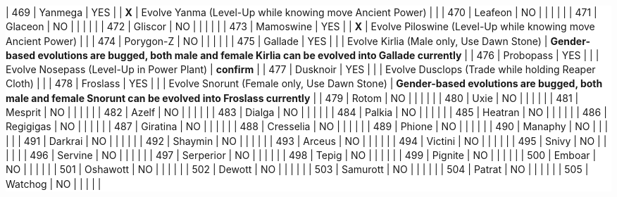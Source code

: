|  469 | Yanmega | <span class="green">YES</span> |  | **X** | Evolve Yanma (Level-Up while knowing move Ancient Power) |  |
|  470 | Leafeon | NO |  |  |  |  |
|  471 | Glaceon | NO |  |  |  |  |
|  472 | Gliscor | NO |  |  |  |  |
|  473 | Mamoswine | <span class="green">YES</span> |  | **X** | Evolve Piloswine (Level-Up while knowing move Ancient Power) |  |
|  474 | Porygon-Z | NO |  |  |  |  |
|  475 | Gallade | <span class="green">YES</span> |  |  | Evolve Kirlia (Male only, Use Dawn Stone) | **Gender-based evolutions are bugged, both male and female Kirlia can be evolved into Gallade currently** |
|  476 | Probopass | <span class="green">YES</span> |  |  | Evolve Nosepass (Level-Up in Power Plant) | **confirm** |
|  477 | Dusknoir | <span class="green">YES</span> |  |  | Evolve Dusclops (Trade while holding Reaper Cloth) |  |
|  478 | Froslass | <span class="green">YES</span> |  |  | Evolve Snorunt (Female only, Use Dawn Stone) | **Gender-based evolutions are bugged, both male and female Snorunt can be evolved into Froslass currently** |
|  479 | Rotom | NO |  |  |  |  |
|  480 | Uxie | NO |  |  |  |  |
|  481 | Mesprit | NO |  |  |  |  |
|  482 | Azelf | NO |  |  |  |  |
|  483 | Dialga | NO |  |  |  |  |
|  484 | Palkia | NO |  |  |  |  |
|  485 | Heatran | NO |  |  |  |  |
|  486 | Regigigas | NO |  |  |  |  |
|  487 | Giratina | NO |  |  |  |  |
|  488 | Cresselia | NO |  |  |  |  |
|  489 | Phione | NO |  |  |  |  |
|  490 | Manaphy | NO |  |  |  |  |
|  491 | Darkrai | NO |  |  |  |  |
|  492 | Shaymin | NO |  |  |  |  |
|  493 | Arceus | NO |  |  |  |  |
|  494 | Victini | NO |  |  |  |  |
|  495 | Snivy | NO |  |  |  |  |
|  496 | Servine | NO |  |  |  |  |
|  497 | Serperior | NO |  |  |  |  |
|  498 | Tepig | NO |  |  |  |  |
|  499 | Pignite | NO |  |  |  |  |
|  500 | Emboar | NO |  |  |  |  |
|  501 | Oshawott | NO |  |  |  |  |
|  502 | Dewott | NO |  |  |  |  |
|  503 | Samurott | NO |  |  |  |  |
|  504 | Patrat | NO |  |  |  |  |
|  505 | Watchog | NO |  |  |  |  |